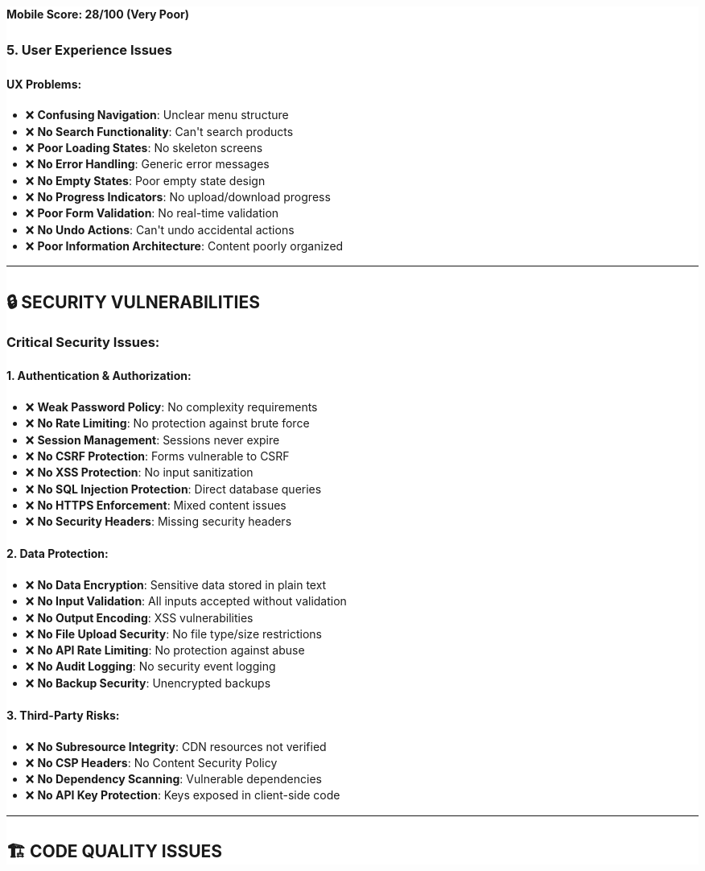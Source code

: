 #### **Mobile Score:** 28/100 (Very Poor)

### **5. User Experience Issues**

#### **UX Problems:**
- ❌ **Confusing Navigation**: Unclear menu structure
- ❌ **No Search Functionality**: Can't search products
- ❌ **Poor Loading States**: No skeleton screens
- ❌ **No Error Handling**: Generic error messages
- ❌ **No Empty States**: Poor empty state design
- ❌ **No Progress Indicators**: No upload/download progress
- ❌ **Poor Form Validation**: No real-time validation
- ❌ **No Undo Actions**: Can't undo accidental actions
- ❌ **Poor Information Architecture**: Content poorly organized

---

## 🔒 SECURITY VULNERABILITIES

### **Critical Security Issues:**

#### **1. Authentication & Authorization:**
- ❌ **Weak Password Policy**: No complexity requirements
- ❌ **No Rate Limiting**: No protection against brute force
- ❌ **Session Management**: Sessions never expire
- ❌ **No CSRF Protection**: Forms vulnerable to CSRF
- ❌ **No XSS Protection**: No input sanitization
- ❌ **No SQL Injection Protection**: Direct database queries
- ❌ **No HTTPS Enforcement**: Mixed content issues
- ❌ **No Security Headers**: Missing security headers

#### **2. Data Protection:**
- ❌ **No Data Encryption**: Sensitive data stored in plain text
- ❌ **No Input Validation**: All inputs accepted without validation
- ❌ **No Output Encoding**: XSS vulnerabilities
- ❌ **No File Upload Security**: No file type/size restrictions
- ❌ **No API Rate Limiting**: No protection against abuse
- ❌ **No Audit Logging**: No security event logging
- ❌ **No Backup Security**: Unencrypted backups

#### **3. Third-Party Risks:**
- ❌ **No Subresource Integrity**: CDN resources not verified
- ❌ **No CSP Headers**: No Content Security Policy
- ❌ **No Dependency Scanning**: Vulnerable dependencies
- ❌ **No API Key Protection**: Keys exposed in client-side code

---

## 🏗️ CODE QUALITY ISSUES
